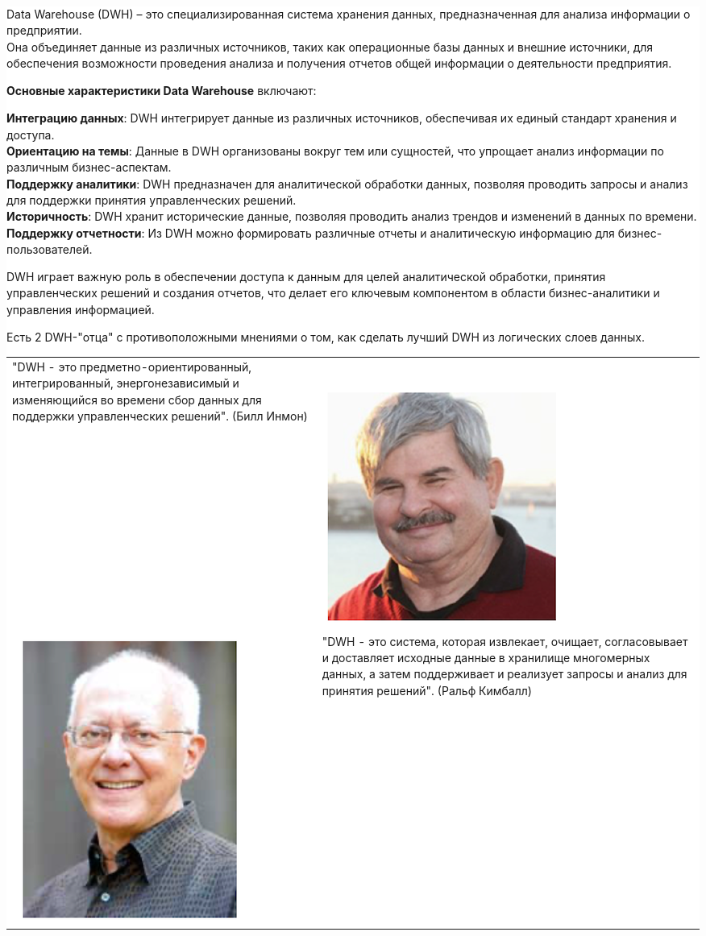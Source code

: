 Data Warehouse (DWH) – это специализированная система хранения данных, предназначенная для анализа информации о предприятии.   
Она объединяет данные из различных источников, таких как операционные базы данных и внешние источники, для обеспечения возможности проведения анализа и получения отчетов общей информации о деятельности предприятия.  

**Основные характеристики Data Warehouse** включают:  

**Интеграцию данных**: DWH интегрирует данные из различных источников, обеспечивая их единый стандарт хранения и доступа.  
**Ориентацию на темы**: Данные в DWH организованы вокруг тем или сущностей, что упрощает анализ информации по различным бизнес-аспектам.  
**Поддержку аналитики**: DWH предназначен для аналитической обработки данных, позволяя проводить запросы и анализ для поддержки принятия управленческих решений.  
**Историчность**: DWH хранит исторические данные, позволяя проводить анализ трендов и изменений в данных по времени.  
**Поддержку отчетности**: Из DWH можно формировать различные отчеты и аналитическую информацию для бизнес-пользователей.  

DWH играет важную роль в обеспечении доступа к данным для целей аналитической обработки, принятия управленческих решений и создания отчетов, что делает его ключевым компонентом в области бизнес-аналитики и управления информацией.  

Есть 2 DWH-"отца" с противоположными мнениями о том, как сделать лучший DWH из логических слоев данных.

|  |  |
| ------ | ------ |
| "DWH - это предметно-ориентированный, интегрированный, энергонезависимый и изменяющийся во времени сбор данных для поддержки управленческих решений". (Билл Инмон) | ![T01_02](misc/images/T01_02.png) |
| ![T01_03](misc/images/T01_03.png) | "DWH - это система, которая извлекает, очищает, согласовывает и доставляет исходные данные в хранилище многомерных данных, а затем поддерживает и реализует запросы и анализ для принятия решений". (Ральф Кимбалл) |
